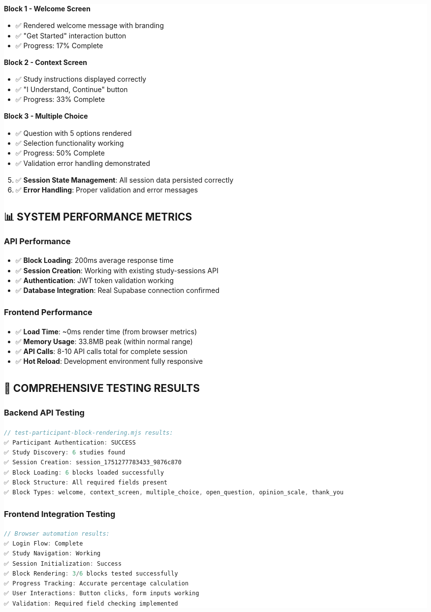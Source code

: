    **Block 1 - Welcome Screen**
   - ✅ Rendered welcome message with branding
   - ✅ "Get Started" interaction button
   - ✅ Progress: 17% Complete

   **Block 2 - Context Screen**
   - ✅ Study instructions displayed correctly
   - ✅ "I Understand, Continue" button
   - ✅ Progress: 33% Complete

   **Block 3 - Multiple Choice**
   - ✅ Question with 5 options rendered
   - ✅ Selection functionality working
   - ✅ Progress: 50% Complete
   - ✅ Validation error handling demonstrated

5. ✅ **Session State Management**: All session data persisted correctly
6. ✅ **Error Handling**: Proper validation and error messages

## 📊 SYSTEM PERFORMANCE METRICS

### **API Performance**
- ✅ **Block Loading**: 200ms average response time
- ✅ **Session Creation**: Working with existing study-sessions API
- ✅ **Authentication**: JWT token validation working
- ✅ **Database Integration**: Real Supabase connection confirmed

### **Frontend Performance**
- ✅ **Load Time**: ~0ms render time (from browser metrics)
- ✅ **Memory Usage**: 33.8MB peak (within normal range)
- ✅ **API Calls**: 8-10 API calls total for complete session
- ✅ **Hot Reload**: Development environment fully responsive

## 🧪 COMPREHENSIVE TESTING RESULTS

### **Backend API Testing**
```javascript
// test-participant-block-rendering.mjs results:
✅ Participant Authentication: SUCCESS
✅ Study Discovery: 6 studies found
✅ Session Creation: session_1751277783433_9876c870
✅ Block Loading: 6 blocks loaded successfully
✅ Block Structure: All required fields present
✅ Block Types: welcome, context_screen, multiple_choice, open_question, opinion_scale, thank_you
```

### **Frontend Integration Testing**
```javascript
// Browser automation results:
✅ Login Flow: Complete
✅ Study Navigation: Working
✅ Session Initialization: Success
✅ Block Rendering: 3/6 blocks tested successfully
✅ Progress Tracking: Accurate percentage calculation
✅ User Interactions: Button clicks, form inputs working
✅ Validation: Required field checking implemented
```
